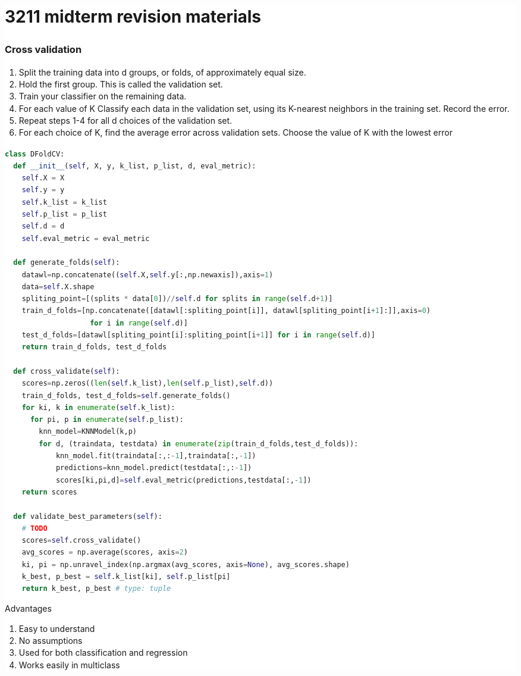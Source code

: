 # 3211 midterm revision materials
### Cross validation
1. Split the training data into d groups, or folds, of approximately equal size.
2. Hold the first group. This is called the validation set.
3. Train your classifier on the remaining data.
4. For each value of K
Classify each data in the validation set, using its K-nearest neighbors in the training set.
Record the error.
5. Repeat steps 1-4 for all d choices of the validation set.
6. For each choice of K, find the average error across validation sets. Choose the value of K
with the lowest error
```python
class DFoldCV:
  def __init__(self, X, y, k_list, p_list, d, eval_metric):
    self.X = X
    self.y = y
    self.k_list = k_list
    self.p_list = p_list
    self.d = d
    self.eval_metric = eval_metric

  def generate_folds(self):
    datawl=np.concatenate((self.X,self.y[:,np.newaxis]),axis=1)
    data=self.X.shape
    spliting_point=[(splits * data[0])//self.d for splits in range(self.d+1)]
    train_d_folds=[np.concatenate([datawl[:spliting_point[i]], datawl[spliting_point[i+1]:]],axis=0)
                    for i in range(self.d)]
    test_d_folds=[datawl[spliting_point[i]:spliting_point[i+1]] for i in range(self.d)]
    return train_d_folds, test_d_folds
  
  def cross_validate(self):
    scores=np.zeros((len(self.k_list),len(self.p_list),self.d))
    train_d_folds, test_d_folds=self.generate_folds()
    for ki, k in enumerate(self.k_list):
      for pi, p in enumerate(self.p_list):
        knn_model=KNNModel(k,p)
        for d, (traindata, testdata) in enumerate(zip(train_d_folds,test_d_folds)):
            knn_model.fit(traindata[:,:-1],traindata[:,-1])
            predictions=knn_model.predict(testdata[:,:-1])
            scores[ki,pi,d]=self.eval_metric(predictions,testdata[:,-1])
    return scores
  
  def validate_best_parameters(self):
    # TODO
    scores=self.cross_validate()
    avg_scores = np.average(scores, axis=2)
    ki, pi = np.unravel_index(np.argmax(avg_scores, axis=None), avg_scores.shape)
    k_best, p_best = self.k_list[ki], self.p_list[pi]
    return k_best, p_best # type: tuple
```
Advantages
1. Easy to understand
2. No assumptions
3. Used for both classification and regression
4. Works easily in multiclass
